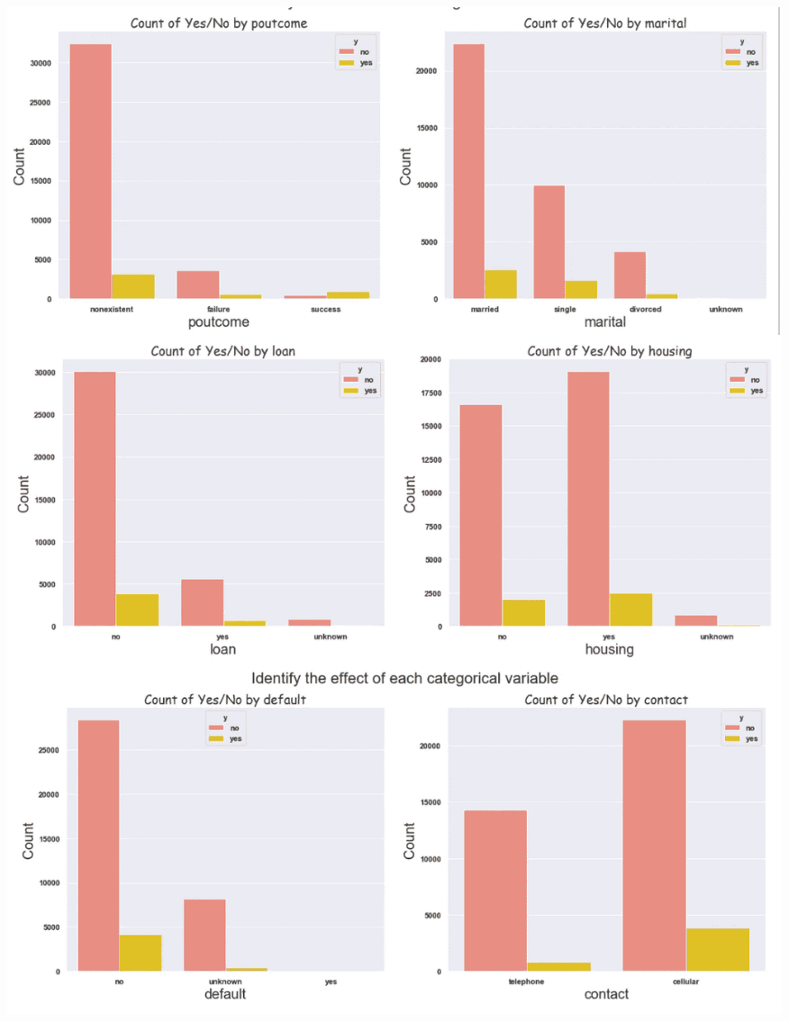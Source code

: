 ![](img/52093d9fcc501dcf73605de91ba9e355.png)![](img/293e67b51bcb1ef3054064fd39980dbe.png)![](img/0a5fd90d29ba2ff432719d9b57a05bbf.png)
